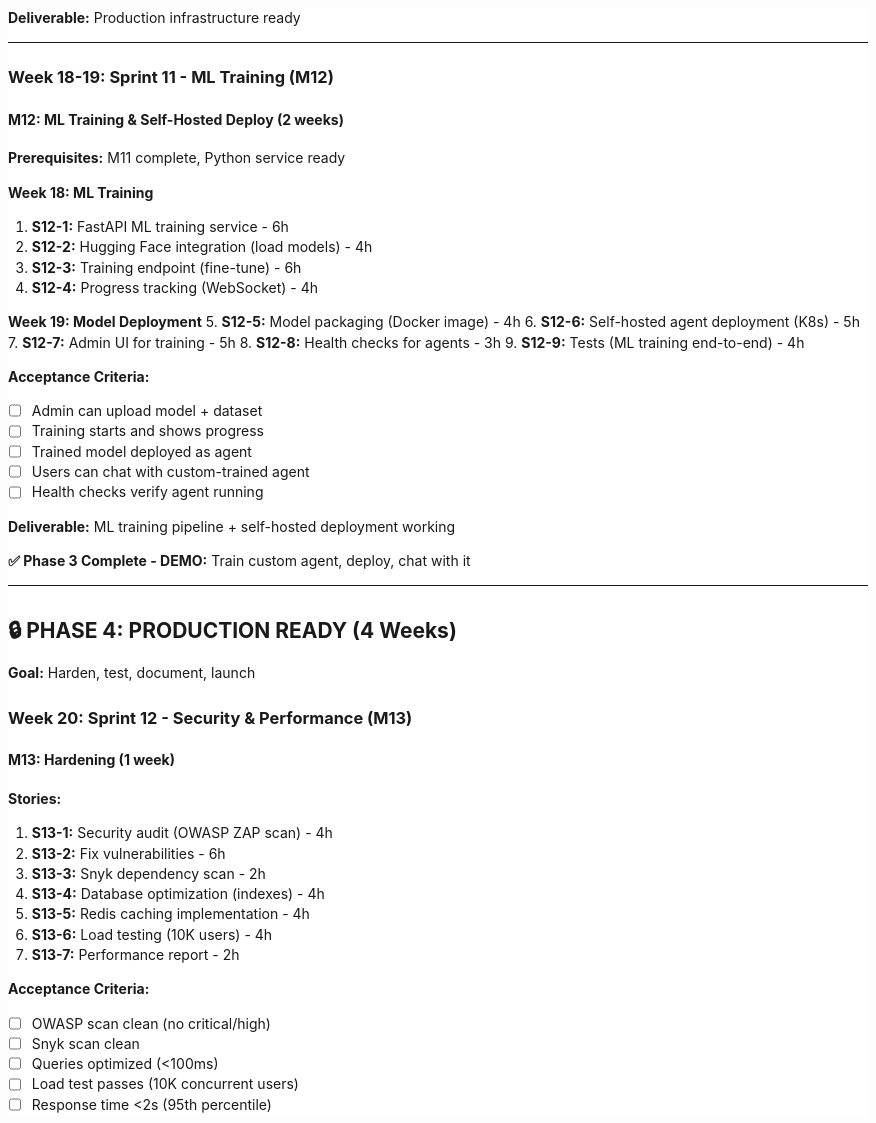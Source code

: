 **Deliverable:** Production infrastructure ready

---

### **Week 18-19: Sprint 11 - ML Training (M12)**

#### **M12: ML Training & Self-Hosted Deploy (2 weeks)**

**Prerequisites:** M11 complete, Python service ready

**Week 18: ML Training**
1. **S12-1:** FastAPI ML training service - 6h
2. **S12-2:** Hugging Face integration (load models) - 4h
3. **S12-3:** Training endpoint (fine-tune) - 6h
4. **S12-4:** Progress tracking (WebSocket) - 4h

**Week 19: Model Deployment**
5. **S12-5:** Model packaging (Docker image) - 4h
6. **S12-6:** Self-hosted agent deployment (K8s) - 5h
7. **S12-7:** Admin UI for training - 5h
8. **S12-8:** Health checks for agents - 3h
9. **S12-9:** Tests (ML training end-to-end) - 4h

**Acceptance Criteria:**
- [ ] Admin can upload model + dataset
- [ ] Training starts and shows progress
- [ ] Trained model deployed as agent
- [ ] Users can chat with custom-trained agent
- [ ] Health checks verify agent running

**Deliverable:** ML training pipeline + self-hosted deployment working

**✅ Phase 3 Complete - DEMO:** Train custom agent, deploy, chat with it

---

## 🔒 PHASE 4: PRODUCTION READY (4 Weeks)

**Goal:** Harden, test, document, launch

### **Week 20: Sprint 12 - Security & Performance (M13)**

#### **M13: Hardening (1 week)**

**Stories:**
1. **S13-1:** Security audit (OWASP ZAP scan) - 4h
2. **S13-2:** Fix vulnerabilities - 6h
3. **S13-3:** Snyk dependency scan - 2h
4. **S13-4:** Database optimization (indexes) - 4h
5. **S13-5:** Redis caching implementation - 4h
6. **S13-6:** Load testing (10K users) - 4h
7. **S13-7:** Performance report - 2h

**Acceptance Criteria:**
- [ ] OWASP scan clean (no critical/high)
- [ ] Snyk scan clean
- [ ] Queries optimized (<100ms)
- [ ] Load test passes (10K concurrent users)
- [ ] Response time <2s (95th percentile)
